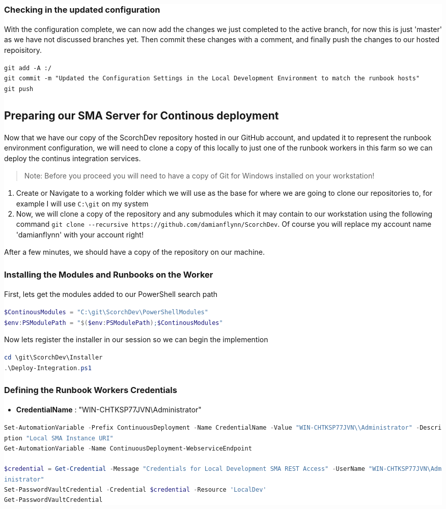 ### Checking in the updated configuration

With the configuration complete, we can now add the changes we just completed to the active branch, for now this is just 'master' as we have not discussed branches yet. Then commit these changes with a comment, and finally push the changes to our hosted repoisitory.

```
git add -A :/
git commit -m "Updated the Configuration Settings in the Local Development Environment to match the runbook hosts"
git push
```

## Preparing our SMA Server for Continous deployment

Now that we have our copy of the ScorchDev repository hosted in our GitHub account, and updated it to represent the runbook environment configuration, we will need to clone a copy of this locally to just one of the runbook workers in this farm so we can deploy the continus integration services.

> Note: Before you proceed you will need to have a copy of Git for Windows installed on your workstation!

1. Create or Navigate to a working folder which we will use as the base for where we are going to clone our repositories to, for example I will use `C:\git` on my system
2. Now, we will clone a copy of the repository and any submodules which it may contain to our workstation using the following command `git clone --recursive https://github.com/damianflynn/ScorchDev`. Of course you will replace my account name 'damianflynn' with your account right!

After a few minutes, we should have a copy of the repository on our machine.

### Installing the Modules and Runbooks on the Worker

First, lets get the modules added to our PowerShell search path

```powershell
$ContinousModules = "C:\git\ScorchDev\PowerShellModules"
$env:PSModulePath = "$($env:PSModulePath);$ContinousModules"
```

Now lets register the installer in our session so we can begin the implemention
```powershell
cd \git\ScorchDev\Installer
.\Deploy-Integration.ps1
```

### Defining the Runbook Workers Credentials

* **CredentialName** : "WIN-CHTKSP77JVN\\Administrator"

```PowerShell
Set-AutomationVariable -Prefix ContinuousDeployment -Name CredentialName -Value "WIN-CHTKSP77JVN\\Administrator" -Description "Local SMA Instance URI"
Get-AutomationVariable -Name ContinuousDeployment-WebserviceEndpoint

$credential = Get-Credential -Message "Credentials for Local Development SMA REST Access" -UserName "WIN-CHTKSP77JVN\Administrator"
Set-PasswordVaultCredential -Credential $credential -Resource 'LocalDev'
Get-PasswordVaultCredential
```
